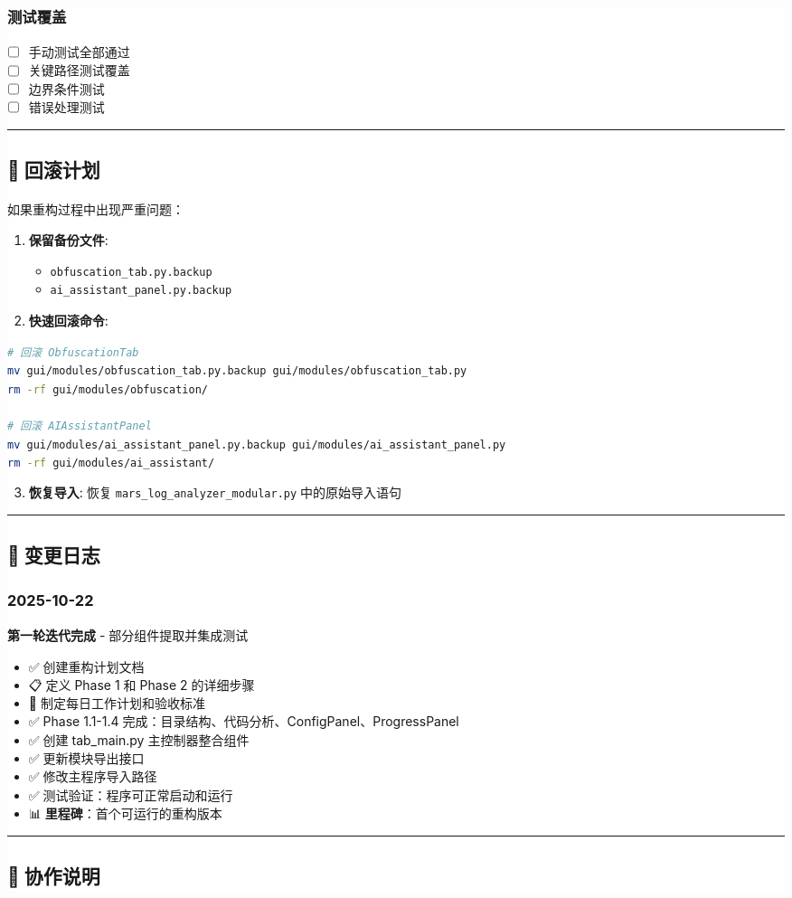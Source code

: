 ### 测试覆盖
- [ ] 手动测试全部通过
- [ ] 关键路径测试覆盖
- [ ] 边界条件测试
- [ ] 错误处理测试

---

## 🔄 回滚计划

如果重构过程中出现严重问题：

1. **保留备份文件**:
   - `obfuscation_tab.py.backup`
   - `ai_assistant_panel.py.backup`

2. **快速回滚命令**:
```bash
# 回滚 ObfuscationTab
mv gui/modules/obfuscation_tab.py.backup gui/modules/obfuscation_tab.py
rm -rf gui/modules/obfuscation/

# 回滚 AIAssistantPanel
mv gui/modules/ai_assistant_panel.py.backup gui/modules/ai_assistant_panel.py
rm -rf gui/modules/ai_assistant/
```

3. **恢复导入**:
   恢复 `mars_log_analyzer_modular.py` 中的原始导入语句

---

## 📝 变更日志

### 2025-10-22

**第一轮迭代完成** - 部分组件提取并集成测试

- ✅ 创建重构计划文档
- 📋 定义 Phase 1 和 Phase 2 的详细步骤
- 🎯 制定每日工作计划和验收标准
- ✅ Phase 1.1-1.4 完成：目录结构、代码分析、ConfigPanel、ProgressPanel
- ✅ 创建 tab_main.py 主控制器整合组件
- ✅ 更新模块导出接口
- ✅ 修改主程序导入路径
- ✅ 测试验证：程序可正常启动和运行
- 📊 **里程碑**：首个可运行的重构版本

---

## 🤝 协作说明
